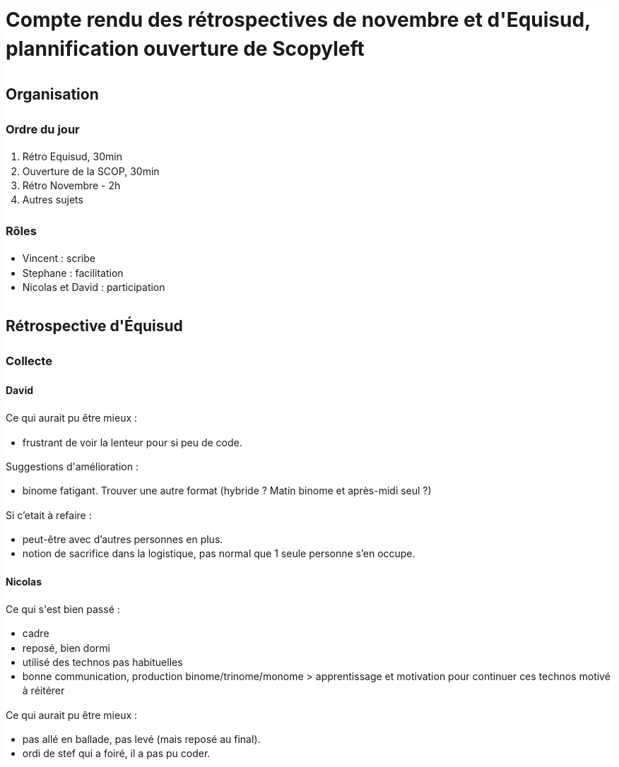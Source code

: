 # Compte rendu des rétrospectives de novembre et d'Equisud, plannification ouverture de Scopyleft


## Organisation

### Ordre du jour

1. Rétro Equisud, 30min
2. Ouverture de la SCOP, 30min
3. Rétro Novembre - 2h
4. Autres sujets


### Rôles

- Vincent : scribe
- Stephane : facilitation
- Nicolas et David : participation


## Rétrospective d'Équisud

### Collecte

#### David

Ce qui aurait pu être mieux :

- frustrant de voir la lenteur pour si peu de code.

Suggestions d'amélioration :

- binome fatigant. Trouver une autre format (hybride ? Matin binome et après-midi seul ?)

Si c’etait à refaire :

- peut-être avec d’autres personnes en plus.
- notion de sacrifice dans la logistique, pas normal que 1 seule personne s’en occupe.


#### Nicolas

Ce qui s'est bien passé :

- cadre
- reposé, bien dormi
- utilisé des technos pas habituelles
- bonne communication, production binome/trinome/monome > apprentissage et motivation pour continuer ces technos
    motivé à réitérer

Ce qui aurait pu être mieux :

- pas allé en ballade, pas levé (mais reposé au final).
- ordi de stef qui a foiré, il a pas pu coder.
